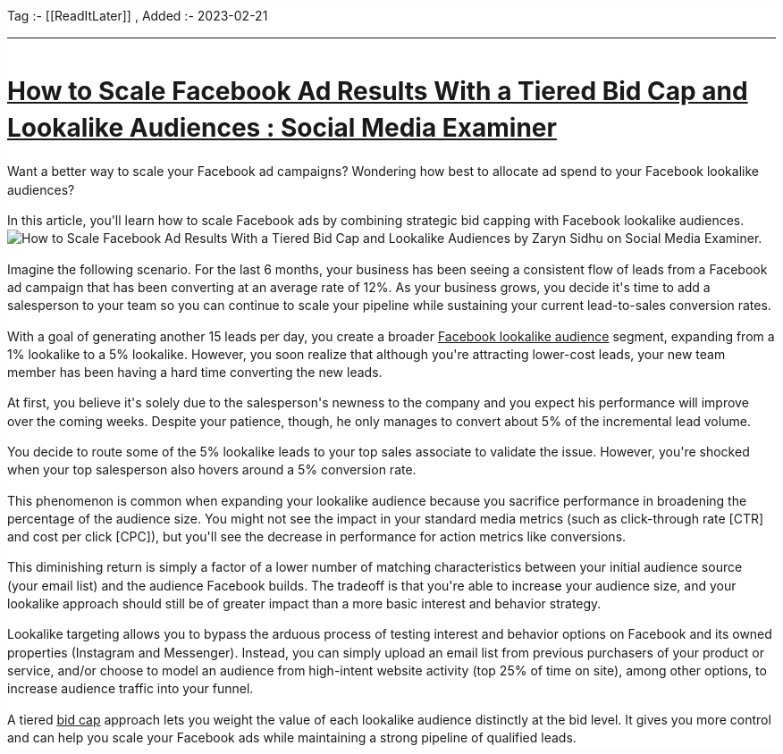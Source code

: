 Tag :- [[ReadItLater]] , 
Added :- 2023-02-21

-----
# [How to Scale Facebook Ad Results With a Tiered Bid Cap and Lookalike Audiences : Social Media Examiner](https://www.socialmediaexaminer.com/how-to-scale-facebook-ad-results-tiered-bid-cap-lookalike-audiences/)

Want a better way to scale your Facebook ad campaigns? Wondering how best to allocate ad spend to your Facebook lookalike audiences?

In this article, you'll learn how to scale Facebook ads by combining strategic bid capping with Facebook lookalike audiences.  
![How to Scale Facebook Ad Results With a Tiered Bid Cap and Lookalike Audiences by Zaryn Sidhu on Social Media Examiner.](https://www.socialmediaexaminer.com/wp-content/uploads/2019/10/facebook-ads-tiered-bid-cap-lookalike-audiences-800.png)

Imagine the following scenario. For the last 6 months, your business has been seeing a consistent flow of leads from a Facebook ad campaign that has been converting at an average rate of 12%. As your business grows, you decide it's time to add a salesperson to your team so you can continue to scale your pipeline while sustaining your current lead-to-sales conversion rates.

With a goal of generating another 15 leads per day, you create a broader [Facebook lookalike audience](https://www.socialmediaexaminer.com/how-to-use-facebook-lookalike-audiences-with-custom-audiences-rick-mulready/) segment, expanding from a 1% lookalike to a 5% lookalike. However, you soon realize that although you're attracting lower-cost leads, your new team member has been having a hard time converting the new leads.

At first, you believe it's solely due to the salesperson's newness to the company and you expect his performance will improve over the coming weeks. Despite your patience, though, he only manages to convert about 5% of the incremental lead volume.

You decide to route some of the 5% lookalike leads to your top sales associate to validate the issue. However, you're shocked when your top salesperson also hovers around a 5% conversion rate.

This phenomenon is common when expanding your lookalike audience because you sacrifice performance in broadening the percentage of the audience size. You might not see the impact in your standard media metrics (such as click-through rate \[CTR\] and cost per click \[CPC\]), but you'll see the decrease in performance for action metrics like conversions.

This diminishing return is simply a factor of a lower number of matching characteristics between your initial audience source (your email list) and the audience Facebook builds. The tradeoff is that you're able to increase your audience size, and your lookalike approach should still be of greater impact than a more basic interest and behavior strategy.

Lookalike targeting allows you to bypass the arduous process of testing interest and behavior options on Facebook and its owned properties (Instagram and Messenger). Instead, you can simply upload an email list from previous purchasers of your product or service, and/or choose to model an audience from high-intent website activity (top 25% of time on site), among other options, to increase audience traffic into your funnel.

A tiered [bid cap](https://www.socialmediaexaminer.com/how-to-reduce-facebook-ad-costs-with-manual-bidding/) approach lets you weight the value of each lookalike audience distinctly at the bid level. It gives you more control and can help you scale your Facebook ads while maintaining a strong pipeline of qualified leads.
